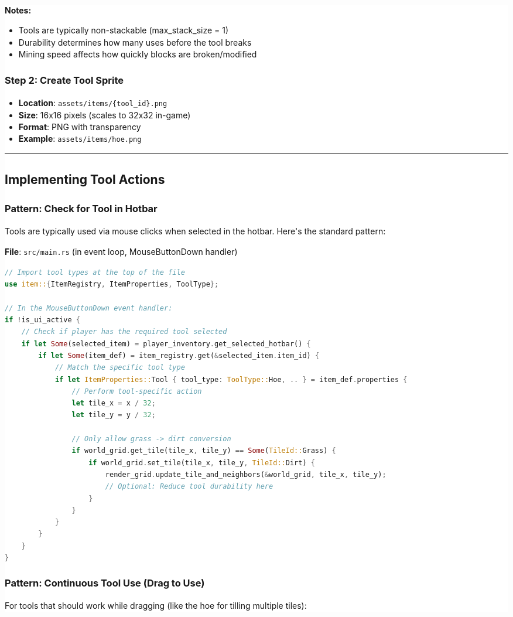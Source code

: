 **Notes:**
- Tools are typically non-stackable (max_stack_size = 1)
- Durability determines how many uses before the tool breaks
- Mining speed affects how quickly blocks are broken/modified

### Step 2: Create Tool Sprite

- **Location**: `assets/items/{tool_id}.png`
- **Size**: 16x16 pixels (scales to 32x32 in-game)
- **Format**: PNG with transparency
- **Example**: `assets/items/hoe.png`

---

## Implementing Tool Actions

### Pattern: Check for Tool in Hotbar

Tools are typically used via mouse clicks when selected in the hotbar. Here's the standard pattern:

**File**: `src/main.rs` (in event loop, MouseButtonDown handler)

```rust
// Import tool types at the top of the file
use item::{ItemRegistry, ItemProperties, ToolType};

// In the MouseButtonDown event handler:
if !is_ui_active {
    // Check if player has the required tool selected
    if let Some(selected_item) = player_inventory.get_selected_hotbar() {
        if let Some(item_def) = item_registry.get(&selected_item.item_id) {
            // Match the specific tool type
            if let ItemProperties::Tool { tool_type: ToolType::Hoe, .. } = item_def.properties {
                // Perform tool-specific action
                let tile_x = x / 32;
                let tile_y = y / 32;

                // Only allow grass -> dirt conversion
                if world_grid.get_tile(tile_x, tile_y) == Some(TileId::Grass) {
                    if world_grid.set_tile(tile_x, tile_y, TileId::Dirt) {
                        render_grid.update_tile_and_neighbors(&world_grid, tile_x, tile_y);
                        // Optional: Reduce tool durability here
                    }
                }
            }
        }
    }
}
```

### Pattern: Continuous Tool Use (Drag to Use)

For tools that should work while dragging (like the hoe for tilling multiple tiles):
